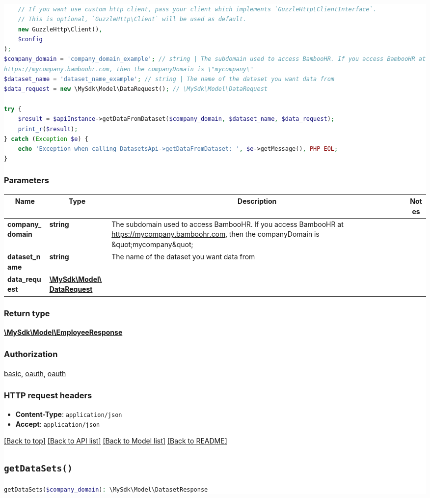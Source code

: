 ```php
    // If you want use custom http client, pass your client which implements `GuzzleHttp\ClientInterface`.
    // This is optional, `GuzzleHttp\Client` will be used as default.
    new GuzzleHttp\Client(),
    $config
);
$company_domain = 'company_domain_example'; // string | The subdomain used to access BambooHR. If you access BambooHR at https://mycompany.bamboohr.com, then the companyDomain is \"mycompany\"
$dataset_name = 'dataset_name_example'; // string | The name of the dataset you want data from
$data_request = new \MySdk\Model\DataRequest(); // \MySdk\Model\DataRequest

try {
    $result = $apiInstance->getDataFromDataset($company_domain, $dataset_name, $data_request);
    print_r($result);
} catch (Exception $e) {
    echo 'Exception when calling DatasetsApi->getDataFromDataset: ', $e->getMessage(), PHP_EOL;
}
```

### Parameters

| Name | Type | Description  | Notes |
| ------------- | ------------- | ------------- | ------------- |
| **company_domain** | **string**| The subdomain used to access BambooHR. If you access BambooHR at https://mycompany.bamboohr.com, then the companyDomain is \&quot;mycompany\&quot; | |
| **dataset_name** | **string**| The name of the dataset you want data from | |
| **data_request** | [**\MySdk\Model\DataRequest**](../Model/DataRequest.md)|  | |

### Return type

[**\MySdk\Model\EmployeeResponse**](../Model/EmployeeResponse.md)

### Authorization

[basic](../../README.md#basic), [oauth](../../README.md#oauth), [oauth](../../README.md#oauth)

### HTTP request headers

- **Content-Type**: `application/json`
- **Accept**: `application/json`

[[Back to top]](#) [[Back to API list]](../../README.md#endpoints)
[[Back to Model list]](../../README.md#models)
[[Back to README]](../../README.md)

## `getDataSets()`

```php
getDataSets($company_domain): \MySdk\Model\DatasetResponse
```

